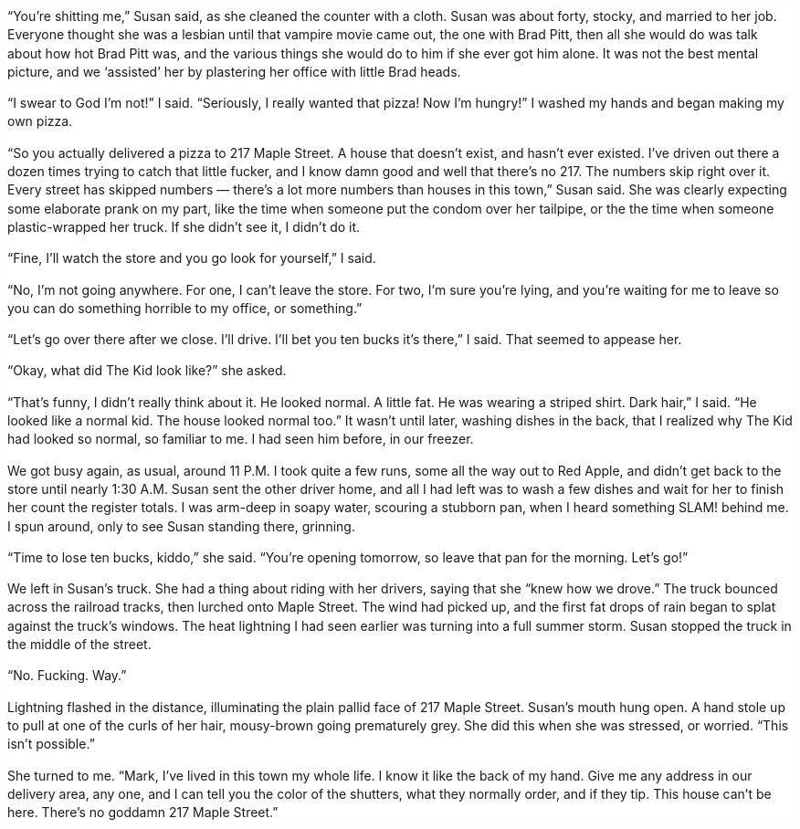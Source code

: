 &#8220;You&#8217;re shitting me,&#8221; Susan said, as she cleaned the counter with a cloth. Susan was about forty, stocky, and married to her job. Everyone thought she was a lesbian until that vampire movie came out, the one with Brad Pitt, then all she would do was talk about how hot Brad Pitt was, and the various things she would do to him if she ever got him alone. It was not the best mental picture, and we &#8216;assisted&#8217; her by plastering her office with little Brad heads. 

&#8220;I swear to God I&#8217;m not!&#8221; I said. &#8220;Seriously, I really wanted that pizza! Now I&#8217;m hungry!&#8221; I washed my hands and began making my own pizza. 

&#8220;So you actually delivered a pizza to 217 Maple Street. A house that doesn&#8217;t exist, and hasn&#8217;t ever existed. I&#8217;ve driven out there a dozen times trying to catch that little fucker, and I know damn good and well that there&#8217;s no 217. The numbers skip right over it. Every street has skipped numbers &#8212; there&#8217;s a lot more numbers than houses in this town,&#8221; Susan said. She was clearly expecting some elaborate prank on my part, like the time when someone put the condom over her tailpipe, or the the time when someone plastic-wrapped her truck. If she didn&#8217;t see it, I didn&#8217;t do it.

&#8220;Fine, I&#8217;ll watch the store and you go look for yourself,&#8221; I said.

&#8220;No, I&#8217;m not going anywhere. For one, I can&#8217;t leave the store. For two, I&#8217;m sure you&#8217;re lying, and you&#8217;re waiting for me to leave so you can do something horrible to my office, or something.&#8221;

&#8220;Let&#8217;s go over there after we close. I&#8217;ll drive. I&#8217;ll bet you ten bucks it&#8217;s there,&#8221; I said. That seemed to appease her. 

&#8220;Okay, what did The Kid look like?&#8221; she asked. 

&#8220;That&#8217;s funny, I didn&#8217;t really think about it. He looked normal. A little fat. He was wearing a striped shirt. Dark hair,&#8221; I said. &#8220;He looked like a normal kid. The house looked normal too.&#8221; It wasn&#8217;t until later, washing dishes in the back, that I realized why The Kid had looked so normal, so familiar to me. I had seen him before, in our freezer.

We got busy again, as usual, around 11 P.M. I took quite a few runs, some all the way out to Red Apple, and didn&#8217;t get back to the store until nearly 1:30 A.M. Susan sent the other driver home, and all I had left was to wash a few dishes and wait for her to finish her count the register totals. I was arm-deep in soapy water, scouring a stubborn pan, when I heard something SLAM! behind me. I spun around, only to see Susan standing there, grinning. 

&#8220;Time to lose ten bucks, kiddo,&#8221; she said. &#8220;You&#8217;re opening tomorrow, so leave that pan for the morning. Let&#8217;s go!&#8221;

We left in Susan&#8217;s truck. She had a thing about riding with her drivers, saying that she &#8220;knew how we drove.&#8221; The truck bounced across the railroad tracks, then lurched onto Maple Street. The wind had picked up, and the first fat drops of rain began to splat against the truck&#8217;s windows. The heat lightning I had seen earlier was turning into a full summer storm. Susan stopped the truck in the middle of the street. 

&#8220;No. Fucking. Way.&#8221;

Lightning flashed in the distance, illuminating the plain pallid face of 217 Maple Street. Susan&#8217;s mouth hung open. A hand stole up to pull at one of the curls of her hair, mousy-brown going prematurely grey. She did this when she was stressed, or worried. &#8220;This isn&#8217;t possible.&#8221;

She turned to me. &#8220;Mark, I&#8217;ve lived in this town my whole life. I know it like the back of my hand. Give me any address in our delivery area, any one, and I can tell you the color of the shutters, what they normally order, and if they tip. This house can&#8217;t be here. There&#8217;s no goddamn 217 Maple Street.&#8221;
